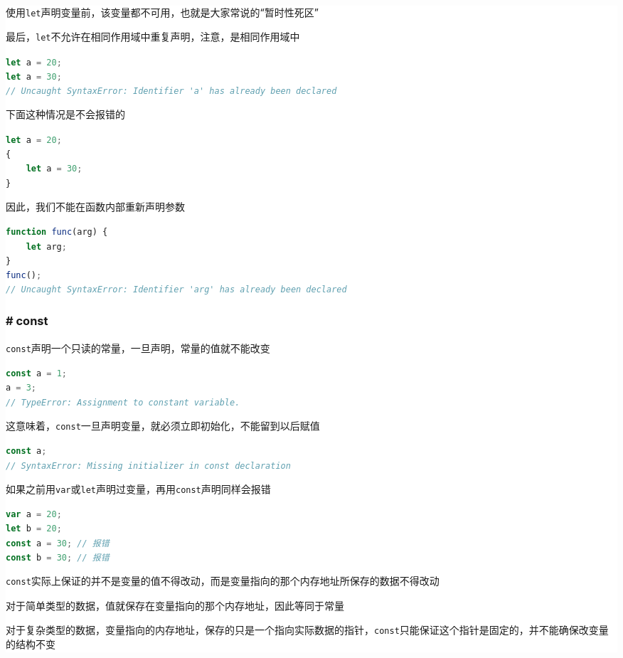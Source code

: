 使用`let`声明变量前，该变量都不可用，也就是大家常说的“暂时性死区”

最后，`let`不允许在相同作用域中重复声明，注意，是相同作用域中

```javascript
let a = 20;
let a = 30;
// Uncaught SyntaxError: Identifier 'a' has already been declared
```

下面这种情况是不会报错的

```javascript
let a = 20;
{
	let a = 30;
}
```

因此，我们不能在函数内部重新声明参数

```javascript
function func(arg) {
	let arg;
}
func();
// Uncaught SyntaxError: Identifier 'arg' has already been declared
```

<h3># const</h3>

`const`声明一个只读的常量，一旦声明，常量的值就不能改变

```javascript
const a = 1;
a = 3;
// TypeError: Assignment to constant variable.
```

这意味着，`const`一旦声明变量，就必须立即初始化，不能留到以后赋值

```javascript
const a;
// SyntaxError: Missing initializer in const declaration
```

如果之前用`var`或`let`声明过变量，再用`const`声明同样会报错

```javascript
var a = 20;
let b = 20;
const a = 30; // 报错
const b = 30; // 报错
```

`const`实际上保证的并不是变量的值不得改动，而是变量指向的那个内存地址所保存的数据不得改动

对于简单类型的数据，值就保存在变量指向的那个内存地址，因此等同于常量

对于复杂类型的数据，变量指向的内存地址，保存的只是一个指向实际数据的指针，`const`只能保证这个指针是固定的，并不能确保改变量的结构不变
